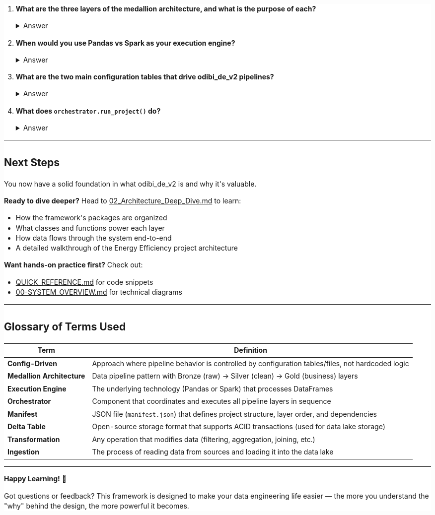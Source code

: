1. **What are the three layers of the medallion architecture, and what is the purpose of each?**
   <details><summary>Answer</summary></details>

2. **When would you use Pandas vs Spark as your execution engine?**
   <details><summary>Answer</summary></details>

3. **What are the two main configuration tables that drive odibi_de_v2 pipelines?**
   <details><summary>Answer</summary></details>

4. **What does `orchestrator.run_project()` do?**
   <details><summary>Answer</summary></details>

---

## Next Steps

You now have a solid foundation in what odibi_de_v2 is and why it's valuable.

**Ready to dive deeper?** Head to [02_Architecture_Deep_Dive.md](02_Architecture_Deep_Dive.md) to learn:
- How the framework's packages are organized
- What classes and functions power each layer
- How data flows through the system end-to-end
- A detailed walkthrough of the Energy Efficiency project architecture

**Want hands-on practice first?** Check out:
- [QUICK_REFERENCE.md](../QUICK_REFERENCE.md) for code snippets
- [00-SYSTEM_OVERVIEW.md](../00-SYSTEM_OVERVIEW.md) for technical diagrams

---

## Glossary of Terms Used

| Term | Definition |
|------|------------|
| **Config-Driven** | Approach where pipeline behavior is controlled by configuration tables/files, not hardcoded logic |
| **Medallion Architecture** | Data pipeline pattern with Bronze (raw) → Silver (clean) → Gold (business) layers |
| **Execution Engine** | The underlying technology (Pandas or Spark) that processes DataFrames |
| **Orchestrator** | Component that coordinates and executes all pipeline layers in sequence |
| **Manifest** | JSON file (`manifest.json`) that defines project structure, layer order, and dependencies |
| **Delta Table** | Open-source storage format that supports ACID transactions (used for data lake storage) |
| **Transformation** | Any operation that modifies data (filtering, aggregation, joining, etc.) |
| **Ingestion** | The process of reading data from sources and loading it into the data lake |

---

**Happy Learning!** 🚀

Got questions or feedback? This framework is designed to make your data engineering life easier — the more you understand the "why" behind the design, the more powerful it becomes.

